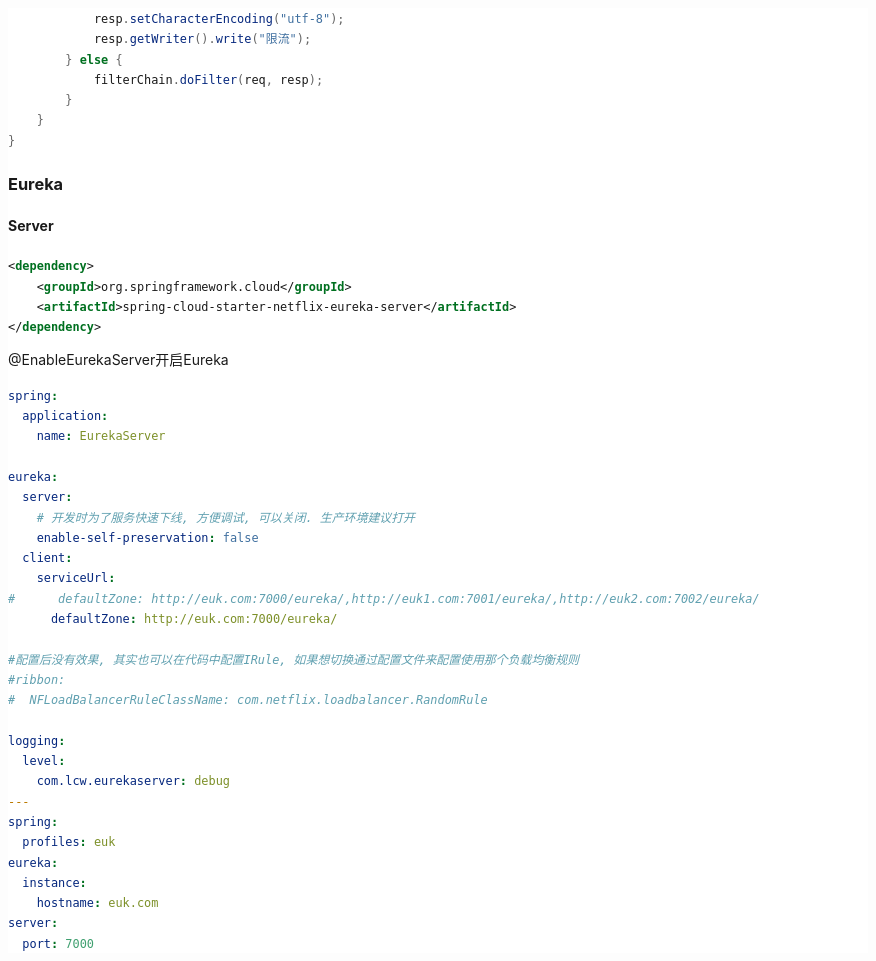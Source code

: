 ```java
            resp.setCharacterEncoding("utf-8");
            resp.getWriter().write("限流");
        } else {
            filterChain.doFilter(req, resp);
        }
    }
}
```

### Eureka

#### Server

```xml
<dependency>
    <groupId>org.springframework.cloud</groupId>
    <artifactId>spring-cloud-starter-netflix-eureka-server</artifactId>
</dependency>
```

@EnableEurekaServer开启Eureka

```yaml
spring:
  application:
    name: EurekaServer

eureka:
  server:
    # 开发时为了服务快速下线, 方便调试, 可以关闭. 生产环境建议打开
    enable-self-preservation: false
  client:
    serviceUrl:
#      defaultZone: http://euk.com:7000/eureka/,http://euk1.com:7001/eureka/,http://euk2.com:7002/eureka/
      defaultZone: http://euk.com:7000/eureka/

#配置后没有效果, 其实也可以在代码中配置IRule, 如果想切换通过配置文件来配置使用那个负载均衡规则
#ribbon:
#  NFLoadBalancerRuleClassName: com.netflix.loadbalancer.RandomRule

logging:
  level:
    com.lcw.eurekaserver: debug
---
spring:
  profiles: euk
eureka:
  instance:
    hostname: euk.com
server:
  port: 7000
```
